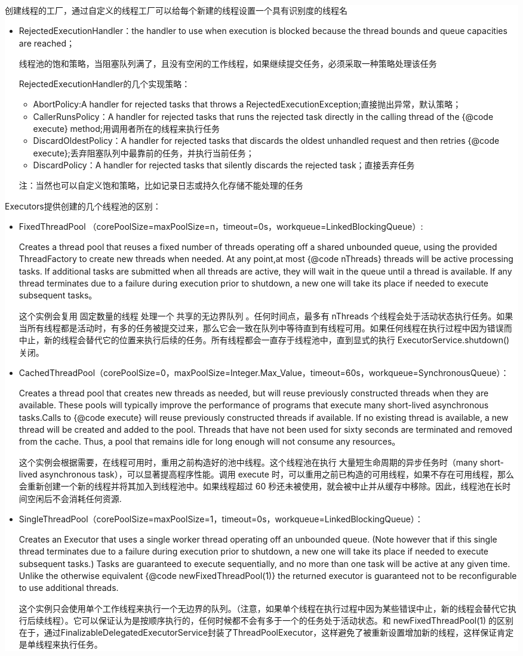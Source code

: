   创建线程的工厂，通过自定义的线程工厂可以给每个新建的线程设置一个具有识别度的线程名

- RejectedExecutionHandler：the handler to use when execution is blocked because the thread bounds and queue capacities are reached；

  线程池的饱和策略，当阻塞队列满了，且没有空闲的工作线程，如果继续提交任务，必须采取一种策略处理该任务

  RejectedExecutionHandler的几个实现策略：
  - AbortPolicy:A handler for rejected tasks that throws a RejectedExecutionException;直接抛出异常，默认策略；
  - CallerRunsPolicy：A handler for rejected tasks that runs the rejected task directly in the calling thread of the {@code execute} method;用调用者所在的线程来执行任务
  - DiscardOldestPolicy：A handler for rejected tasks that discards the oldest unhandled request and then retries {@code execute};丢弃阻塞队列中最靠前的任务，并执行当前任务；
  - DiscardPolicy：A handler for rejected tasks that silently discards the rejected task；直接丢弃任务
  
  注：当然也可以自定义饱和策略，比如记录日志或持久化存储不能处理的任务

Executors提供创建的几个线程池的区别：

- FixedThreadPool （corePoolSize=maxPoolSize=n，timeout=0s，workqueue=LinkedBlockingQueue）:

  Creates a thread pool that reuses a fixed number of threads operating off a shared unbounded queue, using the provided ThreadFactory to create new threads when needed.  At any point,at most {@code nThreads} threads will be active processing tasks.  If additional tasks are submitted when all threads are active, they will wait in the queue until a thread is available.  If any thread terminates due to a failure during execution prior to shutdown, a new one will take its place if needed to execute subsequent tasks。

  这个实例会复用 固定数量的线程 处理一个 共享的无边界队列 。任何时间点，最多有 nThreads 个线程会处于活动状态执行任务。如果当所有线程都是活动时，有多的任务被提交过来，那么它会一致在队列中等待直到有线程可用。如果任何线程在执行过程中因为错误而中止，新的线程会替代它的位置来执行后续的任务。所有线程都会一直存于线程池中，直到显式的执行 ExecutorService.shutdown() 关闭。

- CachedThreadPool（corePoolSize=0，maxPoolSize=Integer.Max_Value，timeout=60s，workqueue=SynchronousQueue）：

  Creates a thread pool that creates new threads as needed, but will reuse previously constructed threads when they are available.  These pools will typically improve the performance of programs that execute many short-lived asynchronous tasks.Calls to {@code execute} will reuse previously constructed threads if available. If no existing thread is available, a new thread will be created and added to the pool. Threads that have not been used for sixty seconds are terminated and removed from the cache. Thus, a pool that remains idle for long enough will not consume any resources。

  这个实例会根据需要，在线程可用时，重用之前构造好的池中线程。这个线程池在执行 大量短生命周期的异步任务时（many short-lived asynchronous task），可以显著提高程序性能。调用 execute 时，可以重用之前已构造的可用线程，如果不存在可用线程，那么会重新创建一个新的线程并将其加入到线程池中。如果线程超过 60 秒还未被使用，就会被中止并从缓存中移除。因此，线程池在长时间空闲后不会消耗任何资源.

- SingleThreadPool（corePoolSize=maxPoolSize=1，timeout=0s，workqueue=LinkedBlockingQueue）：

  Creates an Executor that uses a single worker thread operating off an unbounded queue. (Note however that if this single thread terminates due to a failure during execution prior to shutdown, a new one will take its place if needed to execute subsequent tasks.)  Tasks are guaranteed to execute sequentially, and no more than one task will be active at any given time. Unlike the otherwise equivalent {@code newFixedThreadPool(1)} the returned executor is guaranteed not to be reconfigurable to use additional threads.

  这个实例只会使用单个工作线程来执行一个无边界的队列。（注意，如果单个线程在执行过程中因为某些错误中止，新的线程会替代它执行后续线程）。它可以保证认为是按顺序执行的，任何时候都不会有多于一个的任务处于活动状态。和 newFixedThreadPool(1) 的区别在于，通过FinalizableDelegatedExecutorService封装了ThreadPoolExecutor，这样避免了被重新设置增加新的线程，这样保证肯定是单线程来执行任务。
